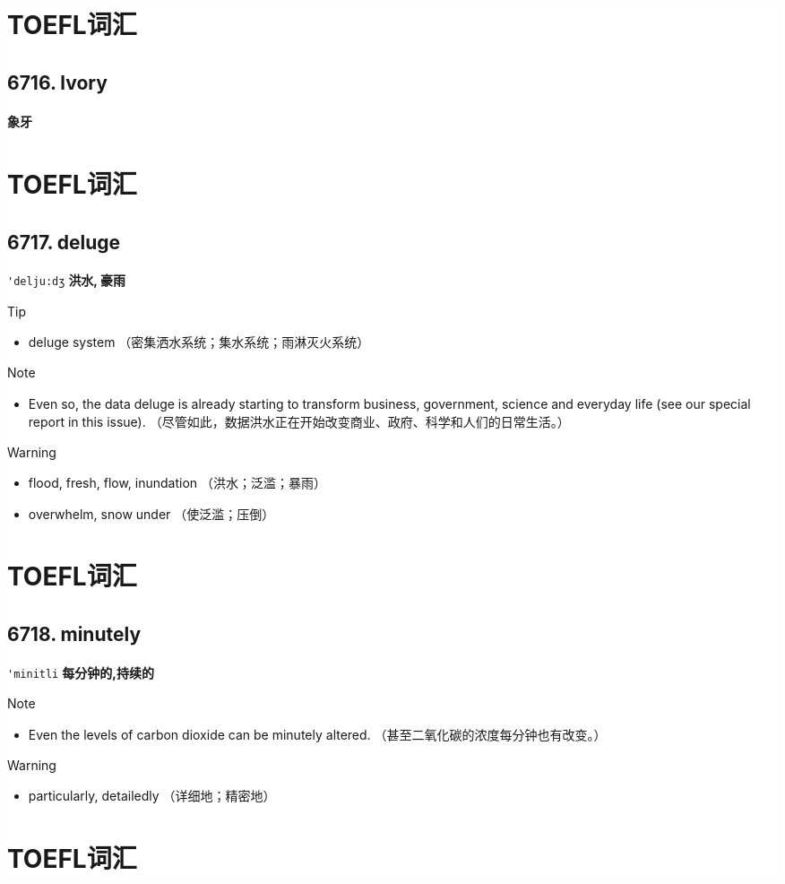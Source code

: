 # TOEFL词汇

## 6716. lvory

**象牙**

# TOEFL词汇

## 6717. deluge

`'delju:dʒ`  **洪水, 豪雨**

> [!TIP]
>
> - deluge system （密集洒水系统；集水系统；雨淋灭火系统）
>

> [!NOTE]
>
> - Even so, the data deluge is already starting to transform business, government, science and everyday life (see our special report in this issue). （尽管如此，数据洪水正在开始改变商业、政府、科学和人们的日常生活。）
>

> [!WARNING]
>
> - flood, fresh, flow, inundation （洪水；泛滥；暴雨）
>
> - overwhelm, snow under （使泛滥；压倒）
>

# TOEFL词汇

## 6718. minutely

`'minitli`  **每分钟的,持续的**

> [!NOTE]
>
> - Even the levels of carbon dioxide can be minutely altered. （甚至二氧化碳的浓度每分钟也有改变。）
>

> [!WARNING]
>
> - particularly, detailedly （详细地；精密地）
>

# TOEFL词汇
